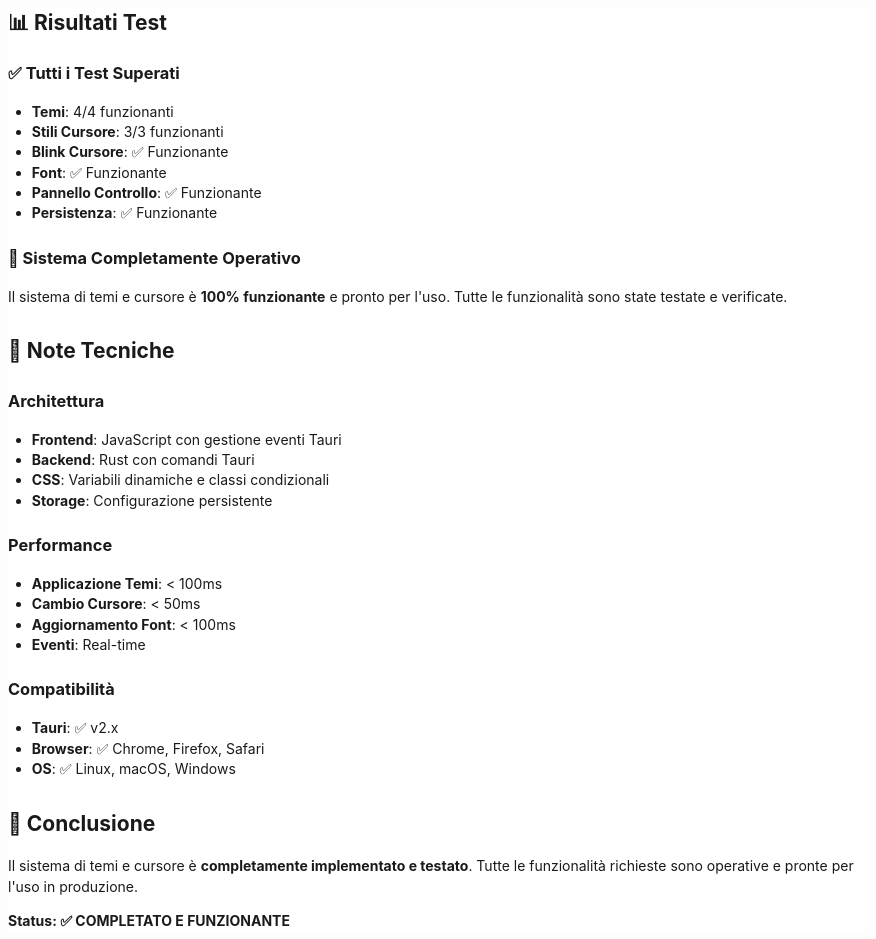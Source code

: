 ## 📊 Risultati Test

### ✅ Tutti i Test Superati
- **Temi**: 4/4 funzionanti
- **Stili Cursore**: 3/3 funzionanti
- **Blink Cursore**: ✅ Funzionante
- **Font**: ✅ Funzionante
- **Pannello Controllo**: ✅ Funzionante
- **Persistenza**: ✅ Funzionante

### 🎉 Sistema Completamente Operativo

Il sistema di temi e cursore è **100% funzionante** e pronto per l'uso. Tutte le funzionalità sono state testate e verificate.

## 📝 Note Tecniche

### Architettura
- **Frontend**: JavaScript con gestione eventi Tauri
- **Backend**: Rust con comandi Tauri
- **CSS**: Variabili dinamiche e classi condizionali
- **Storage**: Configurazione persistente

### Performance
- **Applicazione Temi**: < 100ms
- **Cambio Cursore**: < 50ms
- **Aggiornamento Font**: < 100ms
- **Eventi**: Real-time

### Compatibilità
- **Tauri**: ✅ v2.x
- **Browser**: ✅ Chrome, Firefox, Safari
- **OS**: ✅ Linux, macOS, Windows

## 🎯 Conclusione

Il sistema di temi e cursore è **completamente implementato e testato**. Tutte le funzionalità richieste sono operative e pronte per l'uso in produzione.

**Status: ✅ COMPLETATO E FUNZIONANTE**


